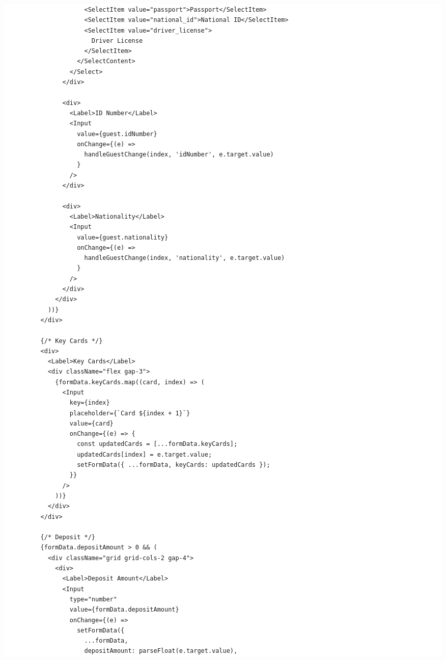 ```tsx
                      <SelectItem value="passport">Passport</SelectItem>
                      <SelectItem value="national_id">National ID</SelectItem>
                      <SelectItem value="driver_license">
                        Driver License
                      </SelectItem>
                    </SelectContent>
                  </Select>
                </div>
                
                <div>
                  <Label>ID Number</Label>
                  <Input
                    value={guest.idNumber}
                    onChange={(e) =>
                      handleGuestChange(index, 'idNumber', e.target.value)
                    }
                  />
                </div>
                
                <div>
                  <Label>Nationality</Label>
                  <Input
                    value={guest.nationality}
                    onChange={(e) =>
                      handleGuestChange(index, 'nationality', e.target.value)
                    }
                  />
                </div>
              </div>
            ))}
          </div>

          {/* Key Cards */}
          <div>
            <Label>Key Cards</Label>
            <div className="flex gap-3">
              {formData.keyCards.map((card, index) => (
                <Input
                  key={index}
                  placeholder={`Card ${index + 1}`}
                  value={card}
                  onChange={(e) => {
                    const updatedCards = [...formData.keyCards];
                    updatedCards[index] = e.target.value;
                    setFormData({ ...formData, keyCards: updatedCards });
                  }}
                />
              ))}
            </div>
          </div>

          {/* Deposit */}
          {formData.depositAmount > 0 && (
            <div className="grid grid-cols-2 gap-4">
              <div>
                <Label>Deposit Amount</Label>
                <Input
                  type="number"
                  value={formData.depositAmount}
                  onChange={(e) =>
                    setFormData({
                      ...formData,
                      depositAmount: parseFloat(e.target.value),
```